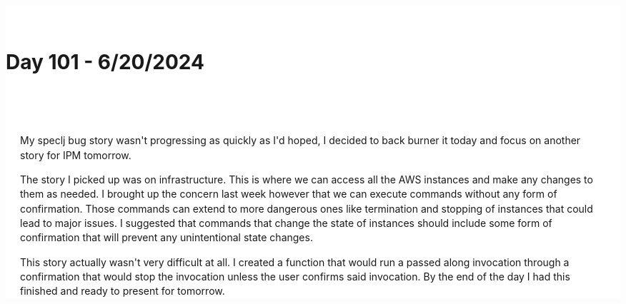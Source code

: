  </div>
</div>

<div class="container bg-light">
 <br>
 <div class="row justify-content-center">
  <h1 class="align-middle text-center col-10"><b>Day 101 - 6/20/2024</b></h1>
 </div>

 <br><br>
 <div class="row justify-content-center" style="margin: 20px">
  <p>
   My speclj bug story wasn't progressing as quickly as I'd hoped, I decided to back burner it today
   and focus on another story for IPM tomorrow.</p>
  <p>
   The story I picked up was on infrastructure. This is where we can access all the AWS instances
   and make any changes to them as needed. I brought up the concern last week however that we can
   execute commands without any form of confirmation. Those commands can extend to more dangerous ones
   like termination and stopping of instances that could lead to major issues. I suggested that commands
   that change the state of instances should include some form of confirmation that will prevent any
   unintentional state changes.</p>
  <p>
   This story actually wasn't very difficult at all. I created a function that would run a passed along
   invocation through a confirmation that would stop the invocation unless the user confirms said invocation.
   By the end of the day I had this finished and ready to present for tomorrow.</p>

 </div>
</div>
